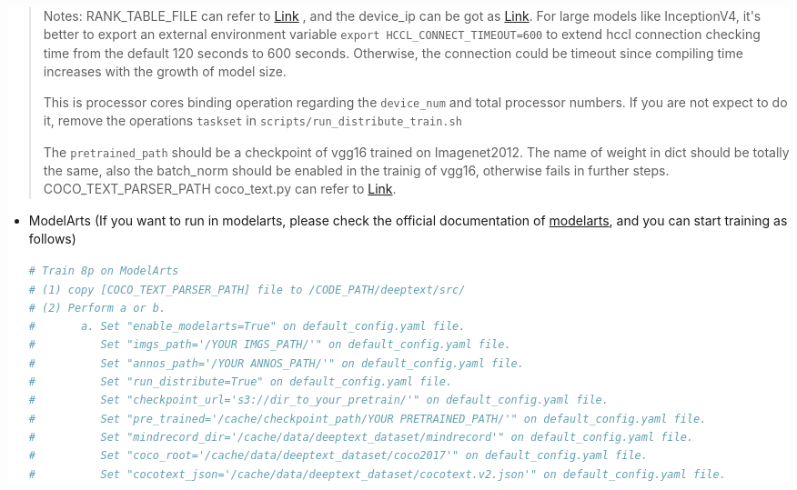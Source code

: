 > Notes:
> RANK_TABLE_FILE can refer to [Link](https://www.mindspore.cn/tutorials/experts/en/master/parallel/train_ascend.html) , and the device_ip can be got as [Link](https://gitee.com/mindspore/models/tree/r2.0/utils/hccl_tools). For large models like InceptionV4, it's better to export an external environment variable `export HCCL_CONNECT_TIMEOUT=600` to extend hccl connection checking time from the default 120 seconds to 600 seconds. Otherwise, the connection could be timeout since compiling time increases with the growth of model size.
>
> This is processor cores binding operation regarding the `device_num` and total processor numbers. If you are not expect to do it, remove the operations `taskset` in `scripts/run_distribute_train.sh`
>
> The `pretrained_path` should be a checkpoint of vgg16 trained on Imagenet2012. The name of weight in dict should be totally the same, also the batch_norm should be enabled in the trainig of vgg16, otherwise fails in further steps.
> COCO_TEXT_PARSER_PATH coco_text.py can refer to [Link](https://github.com/andreasveit/coco-text).
>

- ModelArts (If you want to run in modelarts, please check the official documentation of [modelarts](https://support.huaweicloud.com/modelarts/), and you can start training as follows)

    ```bash
    # Train 8p on ModelArts
    # (1) copy [COCO_TEXT_PARSER_PATH] file to /CODE_PATH/deeptext/src/
    # (2) Perform a or b.
    #       a. Set "enable_modelarts=True" on default_config.yaml file.
    #          Set "imgs_path='/YOUR IMGS_PATH/'" on default_config.yaml file.
    #          Set "annos_path='/YOUR ANNOS_PATH/'" on default_config.yaml file.
    #          Set "run_distribute=True" on default_config.yaml file.
    #          Set "checkpoint_url='s3://dir_to_your_pretrain/'" on default_config.yaml file.
    #          Set "pre_trained='/cache/checkpoint_path/YOUR PRETRAINED_PATH/'" on default_config.yaml file.
    #          Set "mindrecord_dir='/cache/data/deeptext_dataset/mindrecord'" on default_config.yaml file.
    #          Set "coco_root='/cache/data/deeptext_dataset/coco2017'" on default_config.yaml file.
    #          Set "cocotext_json='/cache/data/deeptext_dataset/cocotext.v2.json'" on default_config.yaml file.